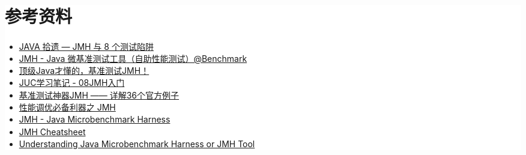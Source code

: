 # 参考资料

* [JAVA 拾遗 — JMH 与 8 个测试陷阱](https://www.cnkirito.moe/java-jmh)
* [JMH - Java 微基准测试工具（自助性能测试）@Benchmark](https://blog.csdn.net/yangbindxj/article/details/122899328)
* [顶级Java才懂的，基准测试JMH！](https://juejin.cn/post/7031008727645831176)
* [JUC学习笔记 - 08JMH入门](https://juejin.cn/post/7069967034636845092)
* [基准测试神器JMH —— 详解36个官方例子](https://juejin.cn/post/6844904147674726407)
* [性能调优必备利器之 JMH](https://www.cnblogs.com/wupeixuan/p/13091381.html)
* [JMH - Java Microbenchmark Harness](https://jenkov.com/tutorials/java-performance/jmh.html)
* [JMH Cheatsheet](http://leogomes.github.io/assets/JMH_cheatsheet.pdf)
* [Understanding Java Microbenchmark Harness or JMH Tool](https://medium.com/javarevisited/understanding-java-microbenchmark-harness-or-jmh-tool-5b9b90ccbe8d)